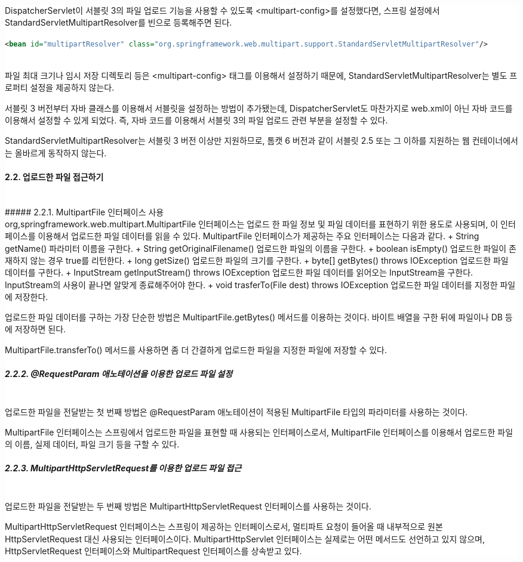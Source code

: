 DispatcherServlet이 서블릿 3의 파일 업로드 기능을 사용할 수 있도록 &#60;multipart-config&#62;를 설정했다면, 스프링 설정에서 StandardServletMultipartResolver를 빈으로 등록해주면 된다.  

```xml
<bean id="multipartResolver" class="org.springframework.web.multipart.support.StandardServletMultipartResolver"/>
```
<br/>
파일 최대 크기나 임시 저장 디렉토리 등은 &#60;multipart-config&#62; 태그를 이용해서 설정하기 때문에, StandardServletMultipartResolver는 별도 프로퍼티 설정을 제공하지 않는다.  

서블릿 3 버전부터 자바 클래스를 이용해서 서블릿을 설정하는 방법이 추가됐는데, DispatcherServlet도 마찬가지로 web.xml이 아닌 자바 코드를 이용해서 설정할 수 있게 되었다. 즉, 자바 코드를 이용해서 서블릿 3의 파일 업로드 관련 부분을 설정할 수 있다.  

StandardServletMultipartResolver는 서블릿 3 버전 이상만 지원하므로, 톰캣 6 버전과 같이 서블릿 2.5 또는 그 이하를 지원하는 웹 컨테이너에서는 올바르게 동작하지 않는다.

#### 2.2. 업로드한 파일 접근하기
<br/>
##### 2.2.1. MultipartFile 인터페이스 사용
<br/>
org,springframework.web.multipart.MultipartFile 인터페이스는 업로드 한 파일 정보 및 파일 데이터를 표현하기 위한 용도로 사용되며,  이 인터페이스를 이용해서 업로드한 파일 데이터를 읽을 수 있다. MultipartFile 인터페이스가 제공하는 주요 인터페이스는 다음과 같다.  
+ String getName()  
파라미터 이름을 구한다.
+ String getOriginalFilename()  
업로드한 파일의 이름을 구한다.  
+ boolean isEmpty()  
업로드한 파일이 존재하지 않는 경우 true를 리턴한다.
+ long getSize()  
업로드한 파일의 크기를 구한다.  
+ byte[] getBytes() throws IOException  
업로드한 파일 데이터를 구한다.
+ InputStream getInputStream() throws IOException  
업로드한 파일 데이터를 읽어오는 InputStream을 구한다. InputStream의 사용이 끝나면 알맞게 종료해주어야 한다.
+ void trasferTo(File dest) throws IOException  
업로드한 파일 데이터를 지정한 파일에 저장한다.  

업로드한 파일 데이터를 구하는 가장 단순한 방법은 MultipartFile.getBytes() 메서드를 이용하는 것이다. 바이트 배열을 구한 뒤에 파일이나 DB 등에 저장하면 된다.  

MultipartFile.transferTo() 메서드를 사용하면 좀 더 간결하게 업로드한 파일을 지정한 파일에 저장할 수 있다.  

##### 2.2.2. &#64;RequestParam 애노테이션을 이용한 업로드 파일 설정
<br/>
업로드한 파일을 전달받는 첫 번째 방법은 &#64;RequestParam 애노테이션이 적용된 MultipartFile 타입의 파라미터를 사용하는 것이다.  

MultipartFile 인터페이스는 스프링에서 업로드한 파일을 표현할 때 사용되는 인터페이스로서, MultipartFile 인터페이스를 이용해서 업로드한 파일의 이름, 실제 데이터, 파일 크기 등을 구할 수 있다.

##### 2.2.3. MultipartHttpServletRequest를 이용한 업로드 파일 접근
<br/>
업로드한 파일을 전달받는 두 번째 방법은 MultipartHttpServletRequest 인터페이스를 사용하는 것이다.  

MultipartHttpServletRequest 인터페이스는 스프링이 제공하는 인터페이스로서, 멀티파트 요청이 들어올 때 내부적으로 원본 HttpServletRequest 대신 사용되는 인터페이스이다. MultipartHttpServlet 인터페이스는 실제로는 어떤 메서드도 선언하고 있지 않으며, HttpServletRequest 인터페이스와 MultipartRequest 인터페이스를 상속받고 있다.  

